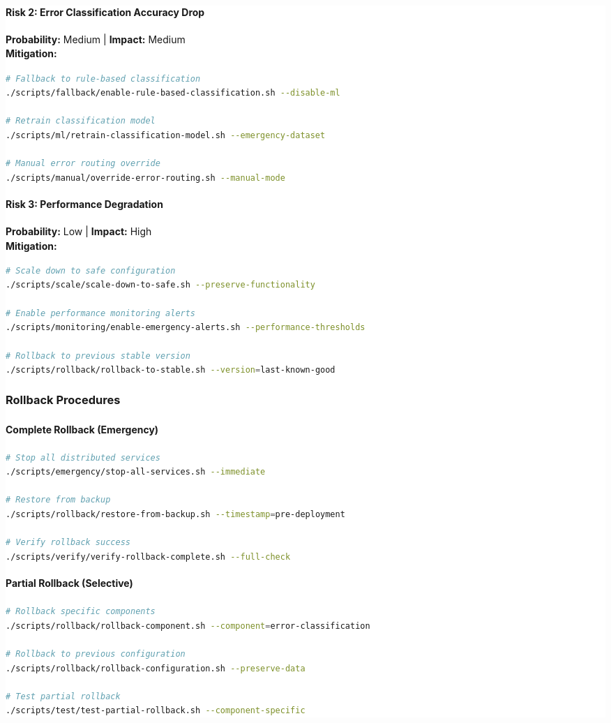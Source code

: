 #### Risk 2: Error Classification Accuracy Drop
**Probability:** Medium | **Impact:** Medium  
**Mitigation:**
```bash
# Fallback to rule-based classification
./scripts/fallback/enable-rule-based-classification.sh --disable-ml

# Retrain classification model
./scripts/ml/retrain-classification-model.sh --emergency-dataset

# Manual error routing override
./scripts/manual/override-error-routing.sh --manual-mode
```

#### Risk 3: Performance Degradation
**Probability:** Low | **Impact:** High  
**Mitigation:**
```bash
# Scale down to safe configuration
./scripts/scale/scale-down-to-safe.sh --preserve-functionality

# Enable performance monitoring alerts
./scripts/monitoring/enable-emergency-alerts.sh --performance-thresholds

# Rollback to previous stable version
./scripts/rollback/rollback-to-stable.sh --version=last-known-good
```

### Rollback Procedures

#### Complete Rollback (Emergency)
```bash
# Stop all distributed services
./scripts/emergency/stop-all-services.sh --immediate

# Restore from backup
./scripts/rollback/restore-from-backup.sh --timestamp=pre-deployment

# Verify rollback success
./scripts/verify/verify-rollback-complete.sh --full-check
```

#### Partial Rollback (Selective)
```bash
# Rollback specific components
./scripts/rollback/rollback-component.sh --component=error-classification

# Rollback to previous configuration
./scripts/rollback/rollback-configuration.sh --preserve-data

# Test partial rollback
./scripts/test/test-partial-rollback.sh --component-specific
```
